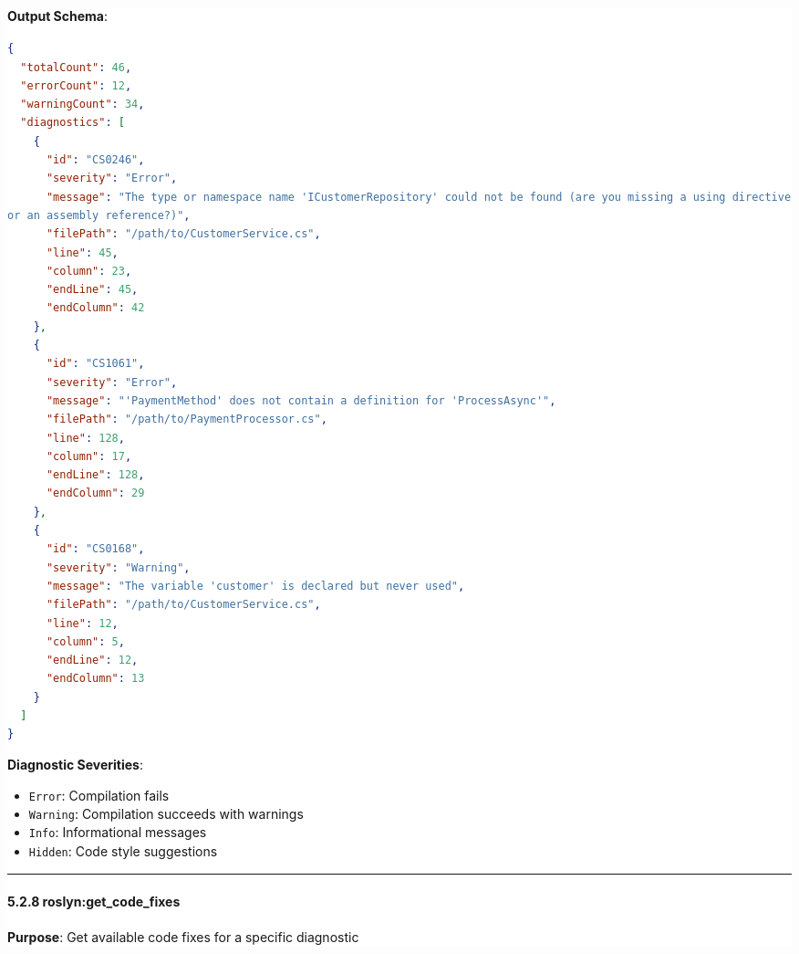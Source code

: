 **Output Schema**:
```json
{
  "totalCount": 46,
  "errorCount": 12,
  "warningCount": 34,
  "diagnostics": [
    {
      "id": "CS0246",
      "severity": "Error",
      "message": "The type or namespace name 'ICustomerRepository' could not be found (are you missing a using directive or an assembly reference?)",
      "filePath": "/path/to/CustomerService.cs",
      "line": 45,
      "column": 23,
      "endLine": 45,
      "endColumn": 42
    },
    {
      "id": "CS1061",
      "severity": "Error",
      "message": "'PaymentMethod' does not contain a definition for 'ProcessAsync'",
      "filePath": "/path/to/PaymentProcessor.cs",
      "line": 128,
      "column": 17,
      "endLine": 128,
      "endColumn": 29
    },
    {
      "id": "CS0168",
      "severity": "Warning",
      "message": "The variable 'customer' is declared but never used",
      "filePath": "/path/to/CustomerService.cs",
      "line": 12,
      "column": 5,
      "endLine": 12,
      "endColumn": 13
    }
  ]
}
```

**Diagnostic Severities**:
- `Error`: Compilation fails
- `Warning`: Compilation succeeds with warnings
- `Info`: Informational messages
- `Hidden`: Code style suggestions

---

#### 5.2.8 roslyn:get_code_fixes

**Purpose**: Get available code fixes for a specific diagnostic
